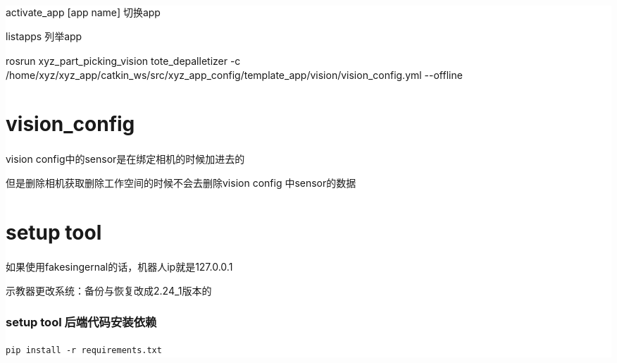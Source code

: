 
activate_app [app name]  切换app



listapps    列举app







rosrun xyz_part_picking_vision tote_depalletizer -c /home/xyz/xyz_app/catkin_ws/src/xyz_app_config/template_app/vision/vision_config.yml --offline



























# vision_config

vision config中的sensor是在绑定相机的时候加进去的

但是删除相机获取删除工作空间的时候不会去删除vision config 中sensor的数据











# setup tool

如果使用fakesingernal的话，机器人ip就是127.0.0.1



示教器更改系统：备份与恢复改成2.24_1版本的







### setup tool 后端代码安装依赖

```
pip install -r requirements.txt
```
